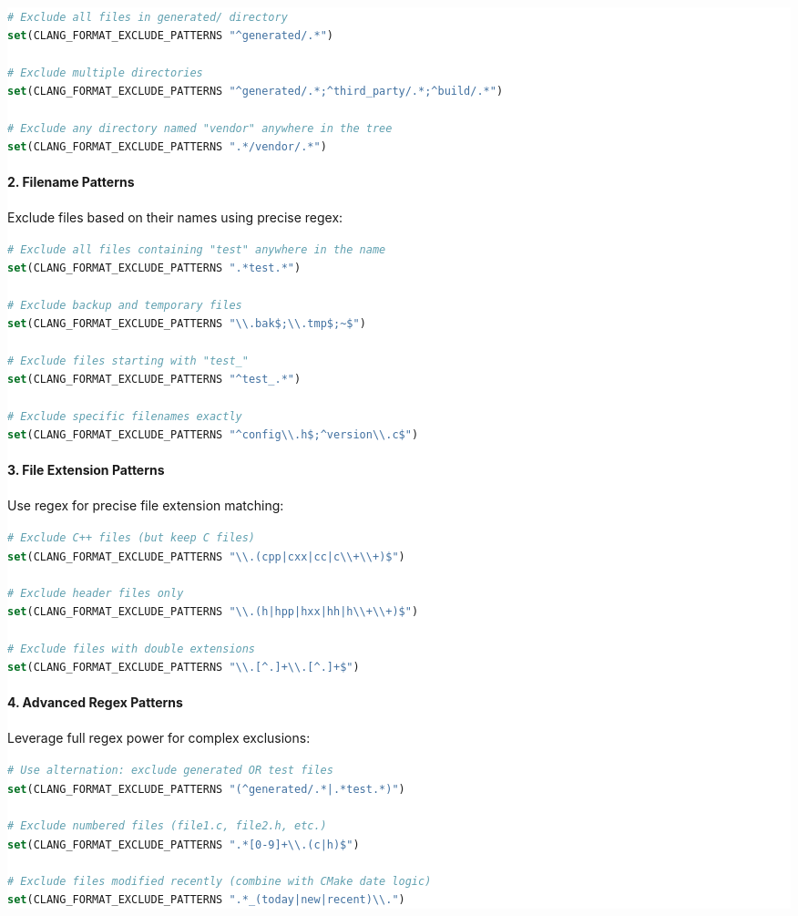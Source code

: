 ```cmake
# Exclude all files in generated/ directory
set(CLANG_FORMAT_EXCLUDE_PATTERNS "^generated/.*")

# Exclude multiple directories
set(CLANG_FORMAT_EXCLUDE_PATTERNS "^generated/.*;^third_party/.*;^build/.*")

# Exclude any directory named "vendor" anywhere in the tree
set(CLANG_FORMAT_EXCLUDE_PATTERNS ".*/vendor/.*")
```

#### 2. Filename Patterns
Exclude files based on their names using precise regex:

```cmake
# Exclude all files containing "test" anywhere in the name
set(CLANG_FORMAT_EXCLUDE_PATTERNS ".*test.*")

# Exclude backup and temporary files
set(CLANG_FORMAT_EXCLUDE_PATTERNS "\\.bak$;\\.tmp$;~$")

# Exclude files starting with "test_"
set(CLANG_FORMAT_EXCLUDE_PATTERNS "^test_.*")

# Exclude specific filenames exactly
set(CLANG_FORMAT_EXCLUDE_PATTERNS "^config\\.h$;^version\\.c$")
```

#### 3. File Extension Patterns
Use regex for precise file extension matching:

```cmake
# Exclude C++ files (but keep C files)
set(CLANG_FORMAT_EXCLUDE_PATTERNS "\\.(cpp|cxx|cc|c\\+\\+)$")

# Exclude header files only
set(CLANG_FORMAT_EXCLUDE_PATTERNS "\\.(h|hpp|hxx|hh|h\\+\\+)$")

# Exclude files with double extensions
set(CLANG_FORMAT_EXCLUDE_PATTERNS "\\.[^.]+\\.[^.]+$")
```

#### 4. Advanced Regex Patterns
Leverage full regex power for complex exclusions:

```cmake
# Use alternation: exclude generated OR test files
set(CLANG_FORMAT_EXCLUDE_PATTERNS "(^generated/.*|.*test.*)")

# Exclude numbered files (file1.c, file2.h, etc.)
set(CLANG_FORMAT_EXCLUDE_PATTERNS ".*[0-9]+\\.(c|h)$")

# Exclude files modified recently (combine with CMake date logic)
set(CLANG_FORMAT_EXCLUDE_PATTERNS ".*_(today|new|recent)\\.")
```
